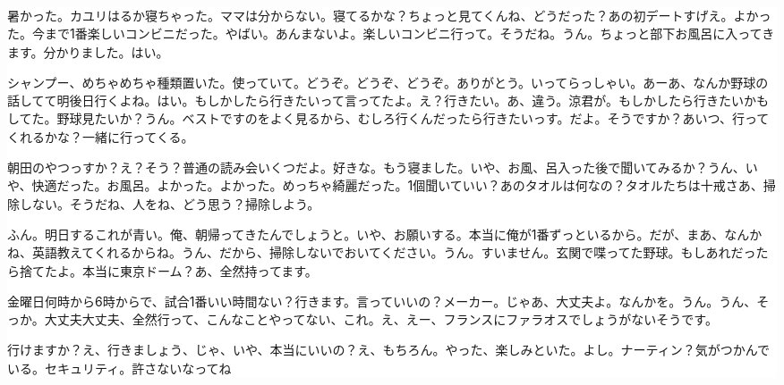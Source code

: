 暑かった。カユリはるか寝ちゃった。ママは分からない。寝てるかな？ちょっと見てくんね、どうだった？あの初デートすげえ。よかった。今まで1番楽しいコンビニだった。やばい。あんまないよ。楽しいコンビニ行って。そうだね。うん。ちょっと部下お風呂に入ってきます。分かりました。はい。

シャンプー、めちゃめちゃ種類置いた。使っていて。どうぞ。どうぞ、どうぞ。ありがとう。いってらっしゃい。あーあ、なんか野球の話してて明後日行くよね。はい。もしかしたら行きたいって言ってたよ。え？行きたい。あ、違う。涼君が。もしかしたら行きたいかもしてた。野球見たいか？うん。ベストですのをよく見るから、むしろ行くんだったら行きたいっす。だよ。そうですか？あいつ、行ってくれるかな？一緒に行ってくる。

朝田のやつっすか？え？そう？普通の読み会いくつだよ。好きな。もう寝ました。いや、お風、呂入った後で聞いてみるか？うん、いや、快適だった。お風呂。よかった。よかった。めっちゃ綺麗だった。1個聞いていい？あのタオルは何なの？タオルたちは十戒さあ、掃除しない。そうだね、人をね、どう思う？掃除しよう。

ふん。明日するこれが青い。俺、朝帰ってきたんでしょうと。いや、お願いする。本当に俺が1番ずっといるから。だが、まあ、なんかね、英語教えてくれるからね。うん、だから、掃除しないでおいてください。うん。すいません。玄関で喋ってた野球。もしあれだったら捨てたよ。本当に東京ドーム？あ、全然持ってます。

金曜日何時から6時からで、試合1番いい時間ない？行きます。言っていいの？メーカー。じゃあ、大丈夫よ。なんかを。うん。うん、そっか。大丈夫大丈夫、全然行って、こんなことやってない、これ。え、えー、フランスにファラオスでしょうがないそうです。

行けますか？え、行きましょう、じゃ、いや、本当にいいの？え、もちろん。やった、楽しみといた。よし。ナーティン？気がつかんでいる。セキュリティ。許さないなってね